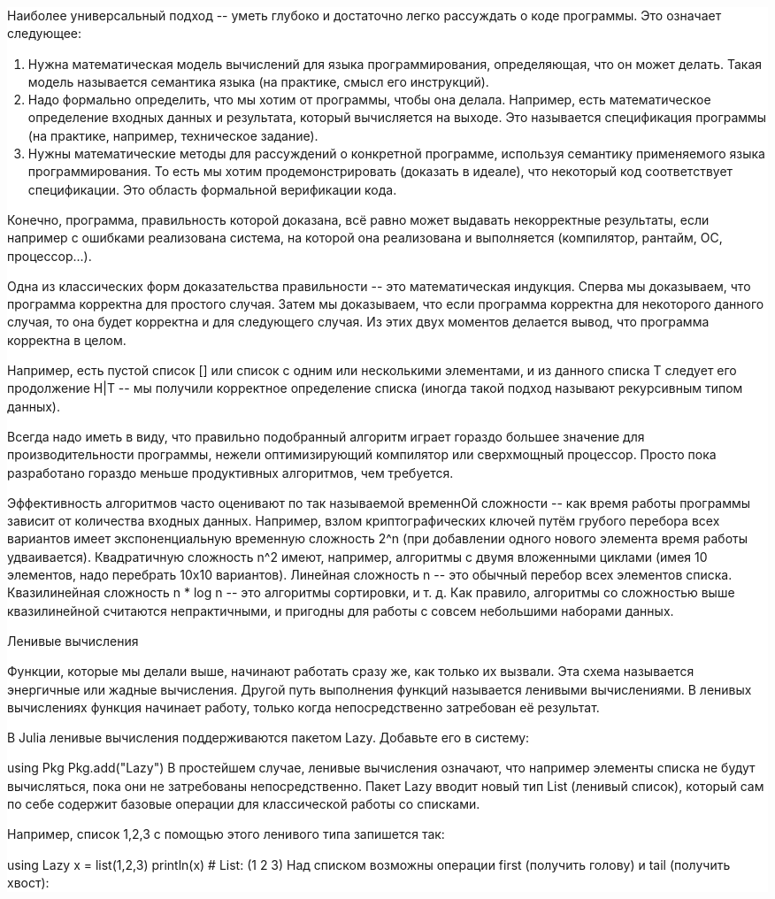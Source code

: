 Наиболее универсальный подход -- уметь глубоко и достаточно легко рассуждать о коде программы. Это означает следующее:

1. Нужна математическая модель вычислений для языка программирования, определяющая, что он может делать. Такая модель называется семантика языка (на практике, смысл его инструкций).
2. Надо формально определить, что мы хотим от программы, чтобы она делала. Например, есть математическое определение входных данных и результата, который вычисляется на выходе. Это называется спецификация программы (на практике, например, техническое задание).
3. Нужны математические методы для рассуждений о конкретной программе, используя семантику применяемого языка программирования. То есть мы хотим продемонстрировать (доказать в идеале), что некоторый код соответствует спецификации. Это область формальной верификации кода.

Конечно, программа, правильность которой доказана, всё равно может выдавать некорректные результаты, если например с ошибками реализована система, на которой она реализована и выполняется (компилятор, рантайм, ОС, процессор...).

Одна из классических форм доказательства правильности -- это математическая индукция. Сперва мы доказываем, что программа корректна для простого случая. Затем мы доказываем, что если программа корректна для некоторого данного случая, то она будет корректна и для следующего случая. Из этих двух моментов делается вывод, что программа корректна в целом.

Например, есть пустой список [] или список с одним или несколькими элементами, и из данного списка T следует его продолжение H|T -- мы получили корректное определение списка (иногда такой подход называют рекурсивным типом данных).

Всегда надо иметь в виду, что правильно подобранный алгоритм играет гораздо большее значение для производительности программы, нежели оптимизирующий компилятор или сверхмощный процессор. Просто пока разработано гораздо меньше продуктивных алгоритмов, чем требуется.

Эффективность алгоритмов часто оценивают по так называемой временнОй сложности -- как время работы программы зависит от количества входных данных. Например, взлом криптографических ключей путём грубого перебора всех вариантов имеет экспоненциальную временную сложность 2^n (при добавлении одного нового элемента время работы удваивается). Квадратичную сложность n^2 имеют, например, алгоритмы с двумя вложенными циклами (имея 10 элементов, надо перебрать 10x10 вариантов). Линейная сложность n -- это обычный перебор всех элементов списка. Квазилинейная сложность n * log n -- это алгоритмы сортировки, и т. д. Как правило, алгоритмы со сложностью выше квазилинейной считаются непрактичными, и пригодны для работы с совсем небольшими наборами данных.

Ленивые вычисления

Функции, которые мы делали выше, начинают работать сразу же, как только их вызвали. Эта схема называется энергичные или жадные вычисления.
Другой путь выполнения функций называется ленивыми вычислениями. В ленивых вычислениях функция начинает работу, только когда непосредственно затребован её результат.

В Julia ленивые вычисления поддерживаются пакетом Lazy. Добавьте его в систему:

using Pkg
Pkg.add("Lazy")
В простейшем случае, ленивые вычисления означают, что например элементы списка не будут вычисляться, пока они не затребованы непосредственно. Пакет Lazy вводит новый тип List (ленивый список), который сам по себе содержит базовые операции для классической работы со списками.

Например, список 1,2,3 с помощью этого ленивого типа запишется так:

using Lazy
x = list(1,2,3)
println(x) # List: (1 2 3)
Над списком возможны операции first (получить голову) и tail (получить хвост):
